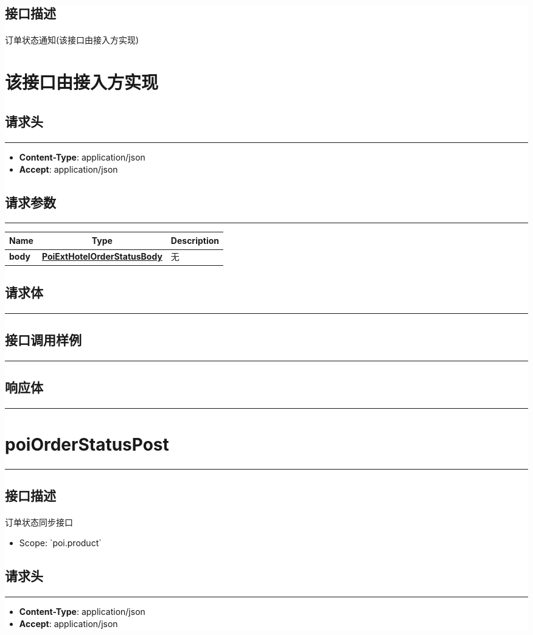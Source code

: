 ## 接口描述
订单状态通知(该接口由接入方实现)
# 该接口由接入方实现 
## 请求头
<hr/>

- **Content-Type**: application/json
- **Accept**: application/json

## 请求参数
<hr/>


Name | Type | Description
------------- | ------------- | ------------- 
 **body** | [**PoiExtHotelOrderStatusBody**](#PoiExtHotelOrderStatusBody)| 无

## 请求体
<hr/>

<a name="PoiExtHotelOrderStatusBody"></a>
<markdown src="./model/PoiExtHotelOrderStatusBody.md" />

## 接口调用样例
<hr/>

<codetabs src="../.codetabs/PoiOrderApi_poiExtHotelOrderStatusPost.code">

## 响应体
<hr/>

<markdown src="./model/PoiExtHotelOrderStatusResponse.md" />

<a name="poiOrderStatusPost"></a>
# **poiOrderStatusPost**
<hr/>

## 接口描述
订单状态同步接口
* Scope: &#x60;poi.product&#x60; 
## 请求头
<hr/>

- **Content-Type**: application/json
- **Accept**: application/json
